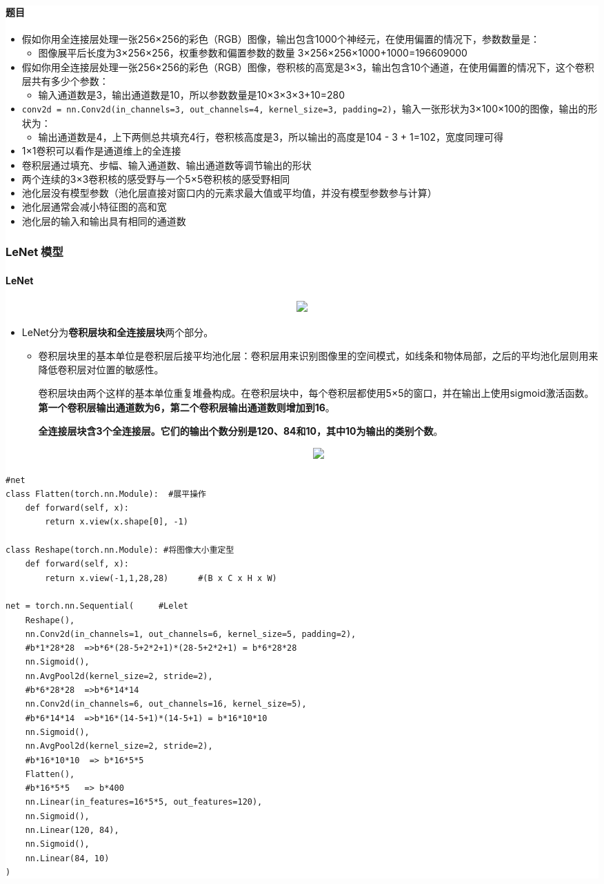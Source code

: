 #### **题目**

- 假如你用全连接层处理一张256×256的彩色（RGB）图像，输出包含1000个神经元，在使用偏置的情况下，参数数量是：
  - 图像展平后长度为3×256×256，权重参数和偏置参数的数量 3×256×256×1000+1000=196609000
- 假如你用全连接层处理一张256×256的彩色（RGB）图像，卷积核的高宽是3×3，输出包含10个通道，在使用偏置的情况下，这个卷积层共有多少个参数：
  - 输入通道数是3，输出通道数是10，所以参数数量是10×3×3×3+10=280
- `conv2d = nn.Conv2d(in_channels=3, out_channels=4, kernel_size=3, padding=2)`，输入一张形状为3×100×100的图像，输出的形状为：
  - 输出通道数是4，上下两侧总共填充4行，卷积核高度是3，所以输出的高度是104 - 3 + 1=102，宽度同理可得
- 1×1卷积可以看作是通道维上的全连接
- 卷积层通过填充、步幅、输入通道数、输出通道数等调节输出的形状
- 两个连续的3×3卷积核的感受野与一个5×5卷积核的感受野相同
- 池化层没有模型参数（池化层直接对窗口内的元素求最大值或平均值，并没有模型参数参与计算）
- 池化层通常会减小特征图的高和宽
- 池化层的输入和输出具有相同的通道数

### LeNet 模型

#### LeNet

<p align="center">
  <img src="https://d2l.ai/_images/lenet.svg" style="zoom:100%" />
</p>  

- LeNet分为**卷积层块和全连接层块**两个部分。

  - 卷积层块里的基本单位是卷积层后接平均池化层：卷积层用来识别图像里的空间模式，如线条和物体局部，之后的平均池化层则用来降低卷积层对位置的敏感性。

    卷积层块由两个这样的基本单位重复堆叠构成。在卷积层块中，每个卷积层都使用5×5的窗口，并在输出上使用sigmoid激活函数。**第一个卷积层输出通道数为6，第二个卷积层输出通道数则增加到16**。

    **全连接层块含3个全连接层。它们的输出个数分别是120、84和10，其中10为输出的类别个数**。

    <p align="center">
      <img src="https://d2l.ai/_images/lenet-vert.svg" style="zoom:100%" />
    </p>  

```
#net
class Flatten(torch.nn.Module):  #展平操作
    def forward(self, x):
        return x.view(x.shape[0], -1)

class Reshape(torch.nn.Module): #将图像大小重定型
    def forward(self, x):
        return x.view(-1,1,28,28)      #(B x C x H x W)
    
net = torch.nn.Sequential(     #Lelet                                                  
    Reshape(),
    nn.Conv2d(in_channels=1, out_channels=6, kernel_size=5, padding=2), 
    #b*1*28*28  =>b*6*(28-5+2*2+1)*(28-5+2*2+1) = b*6*28*28
    nn.Sigmoid(),                                                       
    nn.AvgPool2d(kernel_size=2, stride=2),                              
    #b*6*28*28  =>b*6*14*14
    nn.Conv2d(in_channels=6, out_channels=16, kernel_size=5),           
    #b*6*14*14  =>b*16*(14-5+1)*(14-5+1) = b*16*10*10
    nn.Sigmoid(),
    nn.AvgPool2d(kernel_size=2, stride=2),                              
    #b*16*10*10  => b*16*5*5
    Flatten(),                                                          
    #b*16*5*5   => b*400
    nn.Linear(in_features=16*5*5, out_features=120),
    nn.Sigmoid(),
    nn.Linear(120, 84),
    nn.Sigmoid(),
    nn.Linear(84, 10)
)
```
